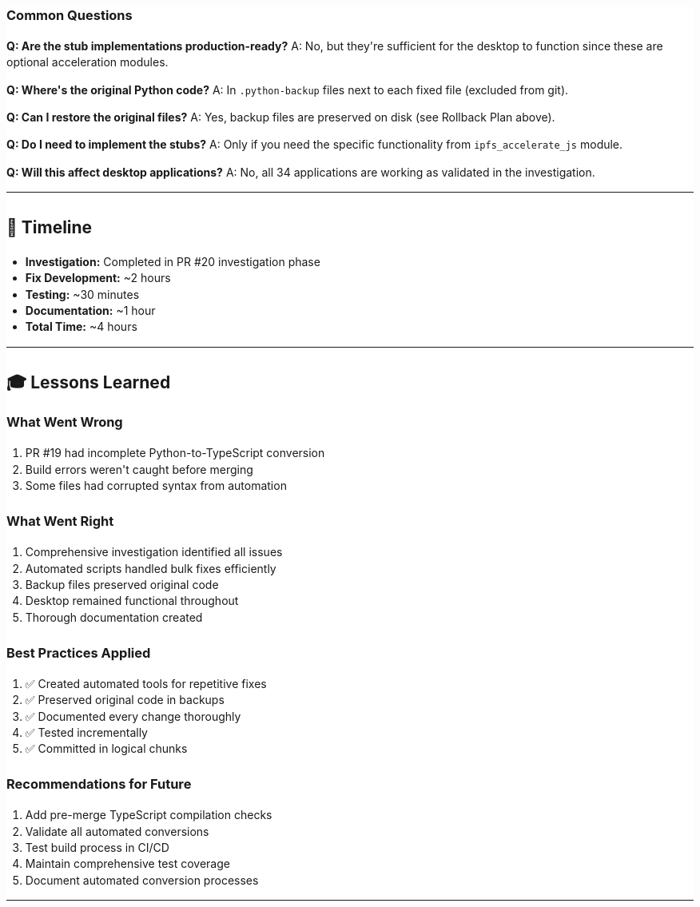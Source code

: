 ### Common Questions

**Q: Are the stub implementations production-ready?**
A: No, but they're sufficient for the desktop to function since these are optional acceleration modules.

**Q: Where's the original Python code?**
A: In `.python-backup` files next to each fixed file (excluded from git).

**Q: Can I restore the original files?**
A: Yes, backup files are preserved on disk (see Rollback Plan above).

**Q: Do I need to implement the stubs?**
A: Only if you need the specific functionality from `ipfs_accelerate_js` module.

**Q: Will this affect desktop applications?**
A: No, all 34 applications are working as validated in the investigation.

---

## 📅 Timeline

- **Investigation:** Completed in PR #20 investigation phase
- **Fix Development:** ~2 hours
- **Testing:** ~30 minutes
- **Documentation:** ~1 hour
- **Total Time:** ~4 hours

---

## 🎓 Lessons Learned

### What Went Wrong
1. PR #19 had incomplete Python-to-TypeScript conversion
2. Build errors weren't caught before merging
3. Some files had corrupted syntax from automation

### What Went Right
1. Comprehensive investigation identified all issues
2. Automated scripts handled bulk fixes efficiently
3. Backup files preserved original code
4. Desktop remained functional throughout
5. Thorough documentation created

### Best Practices Applied
1. ✅ Created automated tools for repetitive fixes
2. ✅ Preserved original code in backups
3. ✅ Documented every change thoroughly
4. ✅ Tested incrementally
5. ✅ Committed in logical chunks

### Recommendations for Future
1. Add pre-merge TypeScript compilation checks
2. Validate all automated conversions
3. Test build process in CI/CD
4. Maintain comprehensive test coverage
5. Document automated conversion processes

---